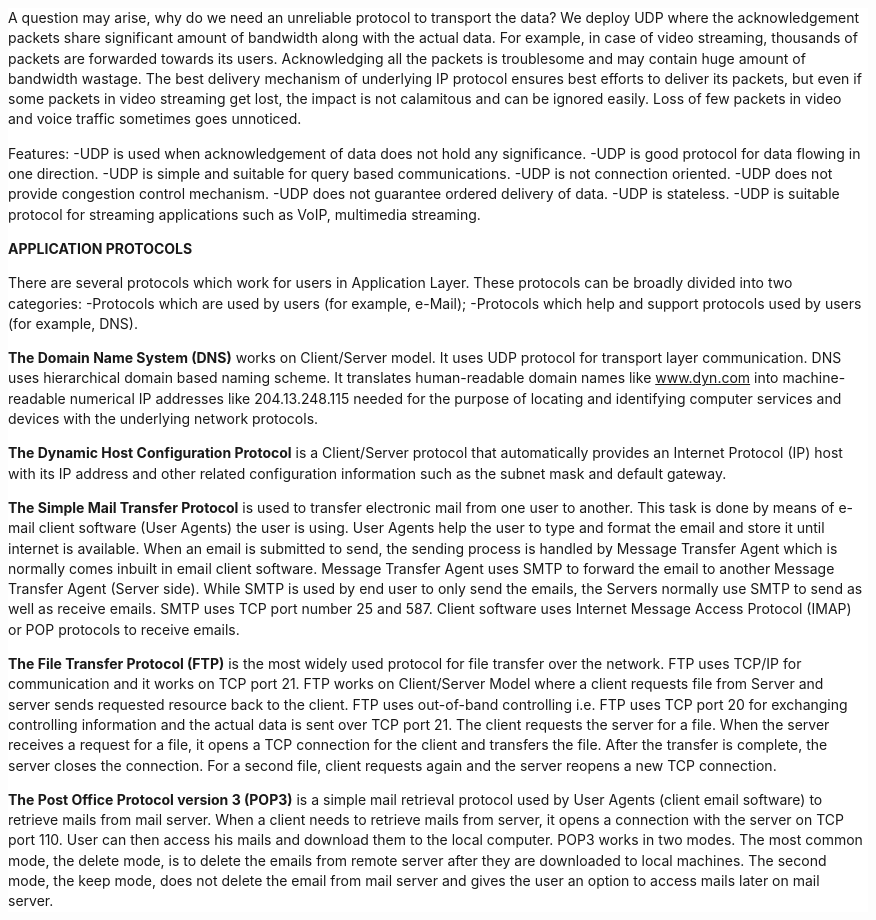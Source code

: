 A question may arise, why do we need an unreliable protocol to transport the data?
We deploy UDP where the acknowledgement packets share significant amount of bandwidth along with the actual data. For example, in case of video streaming, thousands of packets are forwarded towards its users. Acknowledging all the packets is troublesome and may contain huge amount of bandwidth wastage. The best delivery mechanism of underlying IP protocol ensures best efforts to deliver its packets, but even if some packets in video streaming get lost, the impact is not calamitous and can be ignored easily. Loss of few packets in video and voice traffic sometimes goes unnoticed.

Features:
-UDP is used when acknowledgement of data does not hold any significance.
-UDP is good protocol for data flowing in one direction.
-UDP is simple and suitable for query based communications.
-UDP is not connection oriented.
-UDP does not provide congestion control mechanism.
-UDP does not guarantee ordered delivery of data.
-UDP is stateless.
-UDP is suitable protocol for streaming applications such as VoIP, multimedia
streaming.

**APPLICATION PROTOCOLS**

There are several protocols which work for users in Application Layer. These protocols can be broadly divided into two categories:
-Protocols which are used by users (for example, e-Mail);
-Protocols which help and support protocols used by users (for example, DNS).

**The Domain Name System (DNS)** works on Client/Server model. It uses UDP protocol for transport layer communication. DNS uses hierarchical domain based naming scheme. It translates human-readable domain names like www.dyn.com into machine-readable numerical IP addresses like 204.13.248.115 needed for the purpose of locating and identifying computer services and devices with the underlying network protocols.

**The Dynamic Host Configuration Protocol** is a Client/Server protocol that automatically provides an Internet Protocol (IP) host with its IP address and other related configuration information such as the subnet mask and default gateway.

**The Simple Mail Transfer Protocol** is used to transfer electronic mail from one user to another. This task is done by means of e-mail client software (User Agents) the user is using. User Agents help the user to type and format the email and store it until internet is available. When an email is submitted to send, the sending process is handled by Message Transfer Agent which is normally comes inbuilt in email client software. Message Transfer Agent uses SMTP to forward the email to another Message Transfer Agent (Server side). While SMTP is used by end user to only send the emails, the Servers normally use SMTP to send as well as receive emails. SMTP uses TCP port number 25 and 587. Client software uses Internet Message Access Protocol (IMAP) or POP protocols to receive emails.

**The File Transfer Protocol (FTP)** is the most widely used protocol for file transfer over the network. FTP uses TCP/IP for communication and it works on TCP port 21. FTP works on Client/Server Model where a client requests file from Server and server sends requested resource back to the client. FTP uses out-of-band controlling i.e. FTP uses TCP port 20 for exchanging controlling information and the actual data is sent over TCP port 21. The client requests the server for a file. When the server receives a request for a file, it opens a TCP connection for the client and transfers the file. After the transfer is complete, the server closes the connection. For a second file, client requests again and the server reopens a new TCP connection.

**The Post Office Protocol version 3 (POP3)** is a simple mail retrieval protocol used by User Agents (client email software) to retrieve mails from mail server. When a client needs to retrieve mails from server, it opens a connection with the server on TCP port 110. User can then access his mails and download them to the local computer. POP3 works in two modes. The most common mode, the delete mode, is to delete the emails from remote server after they are downloaded to local machines. The second mode, the keep mode, does not delete the email from mail server and gives the user an option to access mails later on mail server.
